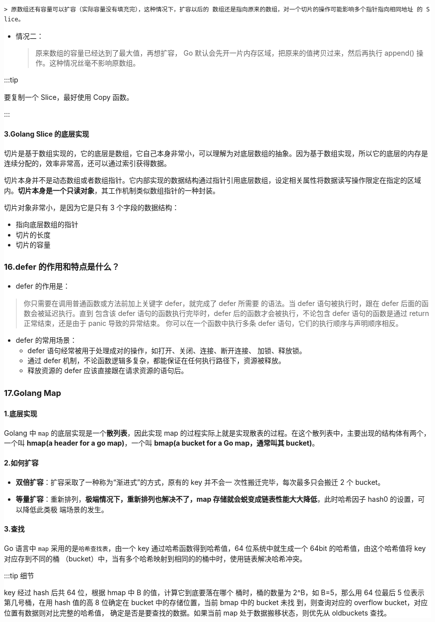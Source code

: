     > 原数组还有容量可以扩容（实际容量没有填充完），这种情况下，扩容以后的 数组还是指向原来的数组，对一个切片的操作可能影响多个指针指向相同地址 的 Slice。

-   情况二：

    > 原来数组的容量已经达到了最大值，再想扩容， Go 默认会先开一片内存区域，把原来的值拷贝过来，然后再执行 append() 操作。这种情况丝毫不影响原数组。

:::tip

要复制一个 Slice，最好使用 Copy 函数。

:::

#### 3.Golang Slice 的底层实现

切片是基于数组实现的，它的底层是数组，它自己本身非常小，可以理解为对底层数组的抽象。因为基于数组实现，所以它的底层的内存是连续分配的，效率非常高，还可以通过索引获得数据。

切片本身并不是动态数组或者数组指针。它内部实现的数据结构通过指针引用底层数组，设定相关属性将数据读写操作限定在指定的区域内。**切片本身是一个只读对象**，其工作机制类似数组指针的一种封装。

切片对象非常小，是因为它是只有 3 个字段的数据结构：

-   指向底层数组的指针
-   切片的长度
-   切片的容量

### 16.defer 的作用和特点是什么？

-   defer 的作用是：

> 你只需要在调用普通函数或方法前加上关键字 defer，就完成了 defer 所需要 的语法。当 defer 语句被执行时，跟在 defer 后面的函数会被延迟执行。直到 包含该 defer 语句的函数执行完毕时，defer 后的函数才会被执行，不论包含 defer 语句的函数是通过 return 正常结束，还是由于 panic 导致的异常结束。 你可以在一个函数中执行多条 defer 语句，它们的执行顺序与声明顺序相反。

-   defer 的常用场景：
    -   defer 语句经常被用于处理成对的操作，如打开、关闭、连接、断开连接、 加锁、释放锁。
    -   通过 defer 机制，不论函数逻辑多复杂，都能保证在任何执行路径下，资源被释放。
    -   释放资源的 defer 应该直接跟在请求资源的语句后。

### 17.Golang Map

#### 1.底层实现

Golang 中 `map` 的底层实现是一个**散列表**，因此实现 map 的过程实际上就是实现散表的过程。在这个散列表中，主要出现的结构体有两个，一个叫 **hmap(a header for a go map)**，一个叫 **bmap(a bucket for a Go map，通常叫其 bucket)**。

#### 2.如何扩容

-   **双倍扩容**：扩容采取了一种称为“渐进式”的方式，原有的 key 并不会一 次性搬迁完毕，每次最多只会搬迁 2 个 bucket。

-   **等量扩容**：重新排列，**极端情况下，重新排列也解决不了，map 存储就会蜕变成链表性能大大降低**，此时哈希因子 hash0 的设置，可以降低此类极 端场景的发生。

#### 3.查找

Go 语言中 `map` 采用的是`哈希查找表`，由一个 key 通过哈希函数得到哈希值，64 位系统中就生成一个 64bit 的哈希值，由这个哈希值将 key 对应存到不同的桶 （bucket）中，当有多个哈希映射到相同的的桶中时，使用链表解决哈希冲突。

:::tip 细节

key 经过 hash 后共 64 位，根据 hmap 中 B 的值，计算它到底要落在哪个 桶时，桶的数量为 2^B，如 B=5，那么用 64 位最后 5 位表示第几号桶，在用 hash 值的高 8 位确定在 bucket 中的存储位置，当前 bmap 中的 bucket 未找 到，则查询对应的 overflow bucket，对应位置有数据则对比完整的哈希值， 确定是否是要查找的数据。如果当前 map 处于数据搬移状态，则优先从 oldbuckets 查找。
